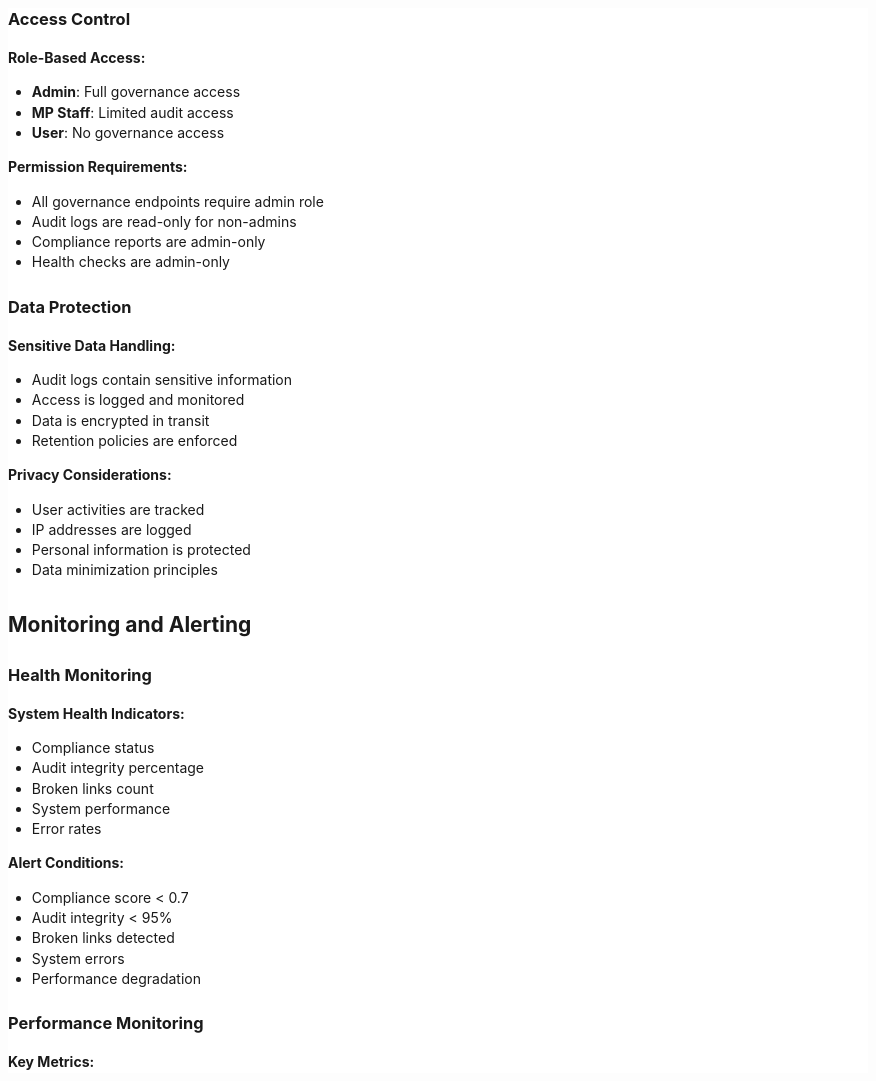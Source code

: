 ### **Access Control**

**Role-Based Access:**

- **Admin**: Full governance access
- **MP Staff**: Limited audit access
- **User**: No governance access

**Permission Requirements:**

- All governance endpoints require admin role
- Audit logs are read-only for non-admins
- Compliance reports are admin-only
- Health checks are admin-only

### **Data Protection**

**Sensitive Data Handling:**

- Audit logs contain sensitive information
- Access is logged and monitored
- Data is encrypted in transit
- Retention policies are enforced

**Privacy Considerations:**

- User activities are tracked
- IP addresses are logged
- Personal information is protected
- Data minimization principles

## Monitoring and Alerting

### **Health Monitoring**

**System Health Indicators:**

- Compliance status
- Audit integrity percentage
- Broken links count
- System performance
- Error rates

**Alert Conditions:**

- Compliance score < 0.7
- Audit integrity < 95%
- Broken links detected
- System errors
- Performance degradation

### **Performance Monitoring**

**Key Metrics:**
